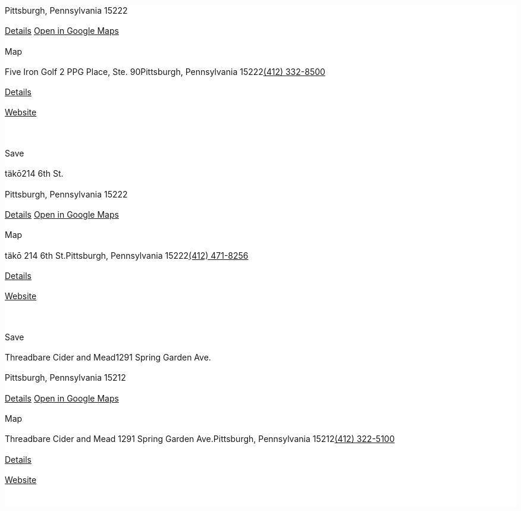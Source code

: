Pittsburgh, Pennsylvania 15222

[Details](https://www.visitpittsburgh.com/directory/five-iron-golf/) [Open in Google Maps](http://maps.google.com/?q=2%20PPG%20Place%2C%20Ste.%2090%0APittsburgh%2C%20Pennsylvania%2015222%0A)

Map

Five Iron Golf
2 PPG Place, Ste. 90Pittsburgh, Pennsylvania 15222[(412) 332-8500](tel:+1-412-332-8500)

[Details](https://www.visitpittsburgh.com/directory/five-iron-golf/)

[Website](https://fiveirongolf.com/locations/pittsburgh-market-square)

[![](data:image/svg+xml;charset=utf-8,%3Csvg%20xmlns%3D%27http%3A%2F%2Fwww.w3.org%2F2000%2Fsvg%27%20width%3D%271%27%20height%3D%271%27%20style%3D%27background%3Atransparent%27%2F%3E)](https://www.visitpittsburgh.com/directory/t%C3%A4k%C5%8D/)

Save

täkō214 6th St.

Pittsburgh, Pennsylvania 15222

[Details](https://www.visitpittsburgh.com/directory/t%C3%A4k%C5%8D/) [Open in Google Maps](http://maps.google.com/?q=214%206th%20St.%0APittsburgh%2C%20Pennsylvania%2015222%0A)

Map

täkō
214 6th St.Pittsburgh, Pennsylvania 15222[(412) 471-8256](tel:+1-412-471-8256)

[Details](https://www.visitpittsburgh.com/directory/t%C3%A4k%C5%8D/)

[Website](http://www.takopgh.com/)

[![](data:image/svg+xml;charset=utf-8,%3Csvg%20xmlns%3D%27http%3A%2F%2Fwww.w3.org%2F2000%2Fsvg%27%20width%3D%271%27%20height%3D%271%27%20style%3D%27background%3Atransparent%27%2F%3E)](https://www.visitpittsburgh.com/directory/threadbare-cider-and-mead/)

Save

Threadbare Cider and Mead1291 Spring Garden Ave.

Pittsburgh, Pennsylvania 15212

[Details](https://www.visitpittsburgh.com/directory/threadbare-cider-and-mead/) [Open in Google Maps](http://maps.google.com/?q=1291%20Spring%20Garden%20Ave.%0APittsburgh%2C%20Pennsylvania%2015212%0A)

Map

Threadbare Cider and Mead
1291 Spring Garden Ave.Pittsburgh, Pennsylvania 15212[(412) 322-5100](tel:+1-412-322-5100)

[Details](https://www.visitpittsburgh.com/directory/threadbare-cider-and-mead/)

[Website](http://www.threadbarecider.com/)

[![](data:image/svg+xml;charset=utf-8,%3Csvg%20xmlns%3D%27http%3A%2F%2Fwww.w3.org%2F2000%2Fsvg%27%20width%3D%271%27%20height%3D%271%27%20style%3D%27background%3Atransparent%27%2F%3E)](https://www.visitpittsburgh.com/directory/social-house-7/)
